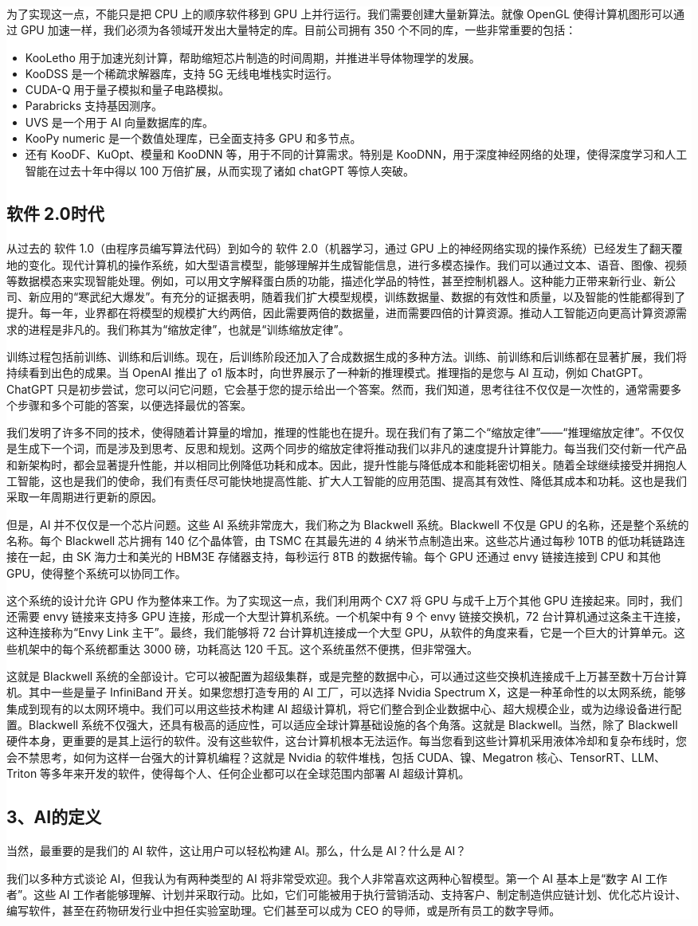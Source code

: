 为了实现这一点，不能只是把 CPU 上的顺序软件移到 GPU 上并行运行。我们需要创建大量新算法。就像 OpenGL 使得计算机图形可以通过 GPU
加速一样，我们必须为各领域开发出大量特定的库。目前公司拥有 350 个不同的库，一些非常重要的包括：

  * KooLetho 用于加速光刻计算，帮助缩短芯片制造的时间周期，并推进半导体物理学的发展。
  * KooDSS 是一个稀疏求解器库，支持 5G 无线电堆栈实时运行。
  * CUDA-Q 用于量子模拟和量子电路模拟。
  * Parabricks 支持基因测序。
  * UVS 是一个用于 AI 向量数据库的库。
  * KooPy numeric 是一个数值处理库，已全面支持多 GPU 和多节点。
  * 还有 KooDF、KuOpt、模量和 KooDNN 等，用于不同的计算需求。特别是 KooDNN，用于深度神经网络的处理，使得深度学习和人工智能在过去十年中得以 100 万倍扩展，从而实现了诸如 chatGPT 等惊人突破。

## 软件 2.0时代

从过去的 软件 1.0（由程序员编写算法代码）到如今的 软件 2.0（机器学习，通过 GPU
上的神经网络实现的操作系统）已经发生了翻天覆地的变化。现代计算机的操作系统，如大型语言模型，能够理解并生成智能信息，进行多模态操作。我们可以通过文本、语音、图像、视频等数据模态来实现智能处理。例如，可以用文字解释蛋白质的功能，描述化学品的特性，甚至控制机器人。这种能力正带来新行业、新公司、新应用的“寒武纪大爆发”。有充分的证据表明，随着我们扩大模型规模，训练数据量、数据的有效性和质量，以及智能的性能都得到了提升。每一年，业界都在将模型的规模扩大约两倍，因此需要两倍的数据量，进而需要四倍的计算资源。推动人工智能迈向更高计算资源需求的进程是非凡的。我们称其为“缩放定律”，也就是“训练缩放定律”。

训练过程包括前训练、训练和后训练。现在，后训练阶段还加入了合成数据生成的多种方法。训练、前训练和后训练都在显著扩展，我们将持续看到出色的成果。当
OpenAI 推出了 o1 版本时，向世界展示了一种新的推理模式。推理指的是您与 AI 互动，例如 ChatGPT。ChatGPT
只是初步尝试，您可以问它问题，它会基于您的提示给出一个答案。然而，我们知道，思考往往不仅仅是一次性的，通常需要多个步骤和多个可能的答案，以便选择最优的答案。

我们发明了许多不同的技术，使得随着计算量的增加，推理的性能也在提升。现在我们有了第二个“缩放定律”——“推理缩放定律”。不仅仅是生成下一个词，而是涉及到思考、反思和规划。这两个同步的缩放定律将推动我们以非凡的速度提升计算能力。每当我们交付新一代产品和新架构时，都会显著提升性能，并以相同比例降低功耗和成本。因此，提升性能与降低成本和能耗密切相关。随着全球继续接受并拥抱人工智能，这也是我们的使命，我们有责任尽可能快地提高性能、扩大人工智能的应用范围、提高其有效性、降低其成本和功耗。这也是我们采取一年周期进行更新的原因。

但是，AI 并不仅仅是一个芯片问题。这些 AI 系统非常庞大，我们称之为 Blackwell 系统。Blackwell 不仅是 GPU
的名称，还是整个系统的名称。每个 Blackwell 芯片拥有 140 亿个晶体管，由 TSMC 在其最先进的 4 纳米节点制造出来。这些芯片通过每秒
10TB 的低功耗链路连接在一起，由 SK 海力士和美光的 HBM3E 存储器支持，每秒运行 8TB 的数据传输。每个 GPU 还通过 envy 链接连接到
CPU 和其他 GPU，使得整个系统可以协同工作。

这个系统的设计允许 GPU 作为整体来工作。为了实现这一点，我们利用两个 CX7 将 GPU 与成千上万个其他 GPU 连接起来。同时，我们还需要 envy
链接来支持多 GPU 连接，形成一个大型计算机系统。一个机架中有 9 个 envy 链接交换机，72 台计算机通过这条主干连接，这种连接称为“Envy
Link 主干”。最终，我们能够将 72 台计算机连接成一个大型 GPU，从软件的角度来看，它是一个巨大的计算单元。这些机架中的每个系统都重达 3000
磅，功耗高达 120 千瓦。这个系统虽然不便携，但非常强大。

这就是 Blackwell 系统的全部设计。它可以被配置为超级集群，或是完整的数据中心，可以通过这些交换机连接成千上万甚至数十万台计算机。其中一些是量子
InfiniBand 开关。如果您想打造专用的 AI 工厂，可以选择 Nvidia Spectrum
X，这是一种革命性的以太网系统，能够集成到现有的以太网环境中。我们可以用这些技术构建 AI
超级计算机，将它们整合到企业数据中心、超大规模企业，或为边缘设备进行配置。Blackwell
系统不仅强大，还具有极高的适应性，可以适应全球计算基础设施的各个角落。这就是 Blackwell。当然，除了 Blackwell
硬件本身，更重要的是其上运行的软件。没有这些软件，这台计算机根本无法运作。每当您看到这些计算机采用液体冷却和复杂布线时，您会不禁思考，如何为这样一台强大的计算机编程？这就是
Nvidia 的软件堆栈，包括 CUDA、镍、Megatron 核心、TensorRT、LLM、Triton
等多年来开发的软件，使得每个人、任何企业都可以在全球范围内部署 AI 超级计算机。

## 3、AI的定义

当然，最重要的是我们的 AI 软件，这让用户可以轻松构建 AI。那么，什么是 AI？什么是 AI？

我们以多种方式谈论 AI，但我认为有两种类型的 AI 将非常受欢迎。我个人非常喜欢这两种心智模型。第一个 AI 基本上是“数字 AI 工作者”。这些 AI
工作者能够理解、计划并采取行动。比如，它们可能被用于执行营销活动、支持客户、制定制造供应链计划、优化芯片设计、编写软件，甚至在药物研发行业中担任实验室助理。它们甚至可以成为
CEO 的导师，或是所有员工的数字导师。
